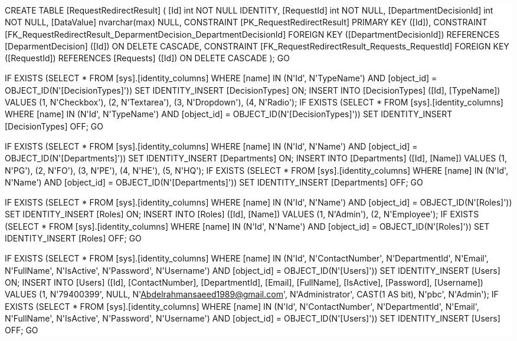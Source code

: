 CREATE TABLE [RequestRedirectResult] (
    [Id] int NOT NULL IDENTITY,
    [RequestId] int NOT NULL,
    [DepartmentDecisionId] int NOT NULL,
    [DataValue] nvarchar(max) NULL,
    CONSTRAINT [PK_RequestRedirectResult] PRIMARY KEY ([Id]),
    CONSTRAINT [FK_RequestRedirectResult_DeparmentDecision_DepartmentDecisionId] FOREIGN KEY ([DepartmentDecisionId]) REFERENCES [DeparmentDecision] ([Id]) ON DELETE CASCADE,
    CONSTRAINT [FK_RequestRedirectResult_Requests_RequestId] FOREIGN KEY ([RequestId]) REFERENCES [Requests] ([Id]) ON DELETE CASCADE
);
GO

IF EXISTS (SELECT * FROM [sys].[identity_columns] WHERE [name] IN (N'Id', N'TypeName') AND [object_id] = OBJECT_ID(N'[DecisionTypes]'))
    SET IDENTITY_INSERT [DecisionTypes] ON;
INSERT INTO [DecisionTypes] ([Id], [TypeName])
VALUES (1, N'Checkbox'),
(2, N'Textarea'),
(3, N'Dropdown'),
(4, N'Radio');
IF EXISTS (SELECT * FROM [sys].[identity_columns] WHERE [name] IN (N'Id', N'TypeName') AND [object_id] = OBJECT_ID(N'[DecisionTypes]'))
    SET IDENTITY_INSERT [DecisionTypes] OFF;
GO

IF EXISTS (SELECT * FROM [sys].[identity_columns] WHERE [name] IN (N'Id', N'Name') AND [object_id] = OBJECT_ID(N'[Departments]'))
    SET IDENTITY_INSERT [Departments] ON;
INSERT INTO [Departments] ([Id], [Name])
VALUES (1, N'PG'),
(2, N'FO'),
(3, N'PE'),
(4, N'HE'),
(5, N'HQ');
IF EXISTS (SELECT * FROM [sys].[identity_columns] WHERE [name] IN (N'Id', N'Name') AND [object_id] = OBJECT_ID(N'[Departments]'))
    SET IDENTITY_INSERT [Departments] OFF;
GO

IF EXISTS (SELECT * FROM [sys].[identity_columns] WHERE [name] IN (N'Id', N'Name') AND [object_id] = OBJECT_ID(N'[Roles]'))
    SET IDENTITY_INSERT [Roles] ON;
INSERT INTO [Roles] ([Id], [Name])
VALUES (1, N'Admin'),
(2, N'Employee');
IF EXISTS (SELECT * FROM [sys].[identity_columns] WHERE [name] IN (N'Id', N'Name') AND [object_id] = OBJECT_ID(N'[Roles]'))
    SET IDENTITY_INSERT [Roles] OFF;
GO

IF EXISTS (SELECT * FROM [sys].[identity_columns] WHERE [name] IN (N'Id', N'ContactNumber', N'DepartmentId', N'Email', N'FullName', N'IsActive', N'Password', N'Username') AND [object_id] = OBJECT_ID(N'[Users]'))
    SET IDENTITY_INSERT [Users] ON;
INSERT INTO [Users] ([Id], [ContactNumber], [DepartmentId], [Email], [FullName], [IsActive], [Password], [Username])
VALUES (1, N'79400399', NULL, N'Abdelrahmansaeed1989@gmail.com', N'Administrator', CAST(1 AS bit), N'pbc', N'Admin');
IF EXISTS (SELECT * FROM [sys].[identity_columns] WHERE [name] IN (N'Id', N'ContactNumber', N'DepartmentId', N'Email', N'FullName', N'IsActive', N'Password', N'Username') AND [object_id] = OBJECT_ID(N'[Users]'))
    SET IDENTITY_INSERT [Users] OFF;
GO
